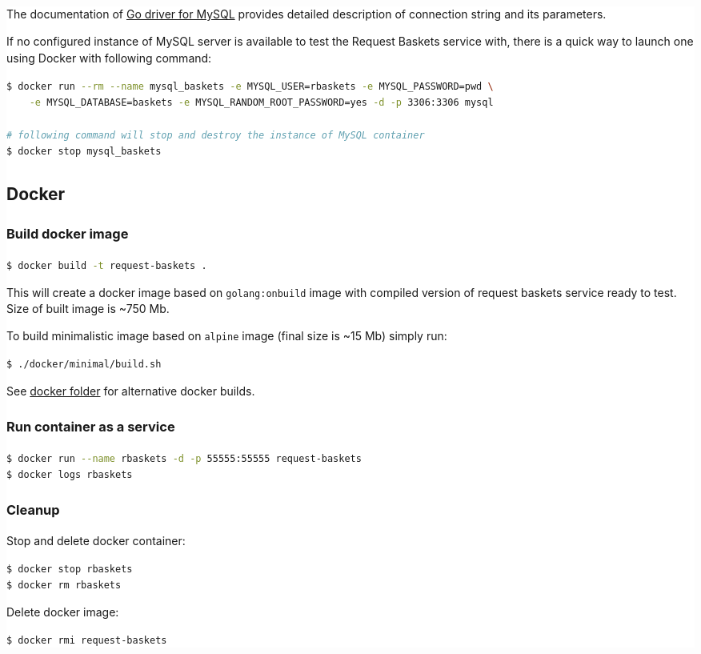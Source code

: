 The documentation of [Go driver for MySQL](https://github.com/go-sql-driver/mysql#usage) provides detailed description of connection string and its parameters.

If no configured instance of MySQL server is available to test the Request Baskets service with, there is a quick way to launch one using Docker with following command:

```bash
$ docker run --rm --name mysql_baskets -e MYSQL_USER=rbaskets -e MYSQL_PASSWORD=pwd \
    -e MYSQL_DATABASE=baskets -e MYSQL_RANDOM_ROOT_PASSWORD=yes -d -p 3306:3306 mysql

# following command will stop and destroy the instance of MySQL container
$ docker stop mysql_baskets
```

## Docker

### Build docker image

```bash
$ docker build -t request-baskets .
```

This will create a docker image based on `golang:onbuild` image with compiled version of request baskets service
ready to test. Size of built image is ~750 Mb.

To build minimalistic image based on `alpine` image (final size is ~15 Mb) simply run:

```bash
$ ./docker/minimal/build.sh
```

See [docker folder](./docker) for alternative docker builds.

### Run container as a service

```bash
$ docker run --name rbaskets -d -p 55555:55555 request-baskets
$ docker logs rbaskets
```

### Cleanup

Stop and delete docker container:
```bash
$ docker stop rbaskets
$ docker rm rbaskets
```

Delete docker image:
```bash
$ docker rmi request-baskets
```

